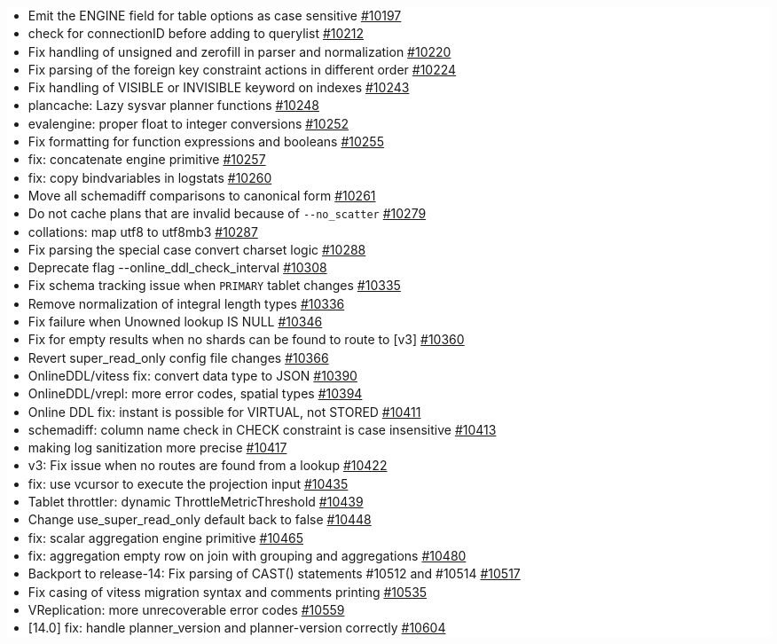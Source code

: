 * Emit the ENGINE field for table options as case sensitive [#10197](https://github.com/vitessio/vitess/pull/10197)
* check for connectionID before adding to querylist [#10212](https://github.com/vitessio/vitess/pull/10212)
* Fix handling of unsigned and zerofill in parser and normalization [#10220](https://github.com/vitessio/vitess/pull/10220)
* Fix parsing of the foreign key constraint actions in different order [#10224](https://github.com/vitessio/vitess/pull/10224)
* Fix handling of VISIBLE or INVISIBLE keyword on indexes [#10243](https://github.com/vitessio/vitess/pull/10243)
* plancache: Lazy sysvar planner functions [#10248](https://github.com/vitessio/vitess/pull/10248)
* evalengine: proper float to integer conversions [#10252](https://github.com/vitessio/vitess/pull/10252)
* Fix formatting for function expressions and booleans [#10255](https://github.com/vitessio/vitess/pull/10255)
* fix: concatenate engine primitive [#10257](https://github.com/vitessio/vitess/pull/10257)
* fix: copy bindvariables in logstats [#10260](https://github.com/vitessio/vitess/pull/10260)
* Move all schemadiff comparisons to canonical form [#10261](https://github.com/vitessio/vitess/pull/10261)
* Do not cache plans that are invalid because of `--no_scatter` [#10279](https://github.com/vitessio/vitess/pull/10279)
* collations: map utf8 to utf8mb3 [#10287](https://github.com/vitessio/vitess/pull/10287)
* Fix parsing the special case convert charset logic [#10288](https://github.com/vitessio/vitess/pull/10288)
* Deprecate flag --online_ddl_check_interval [#10308](https://github.com/vitessio/vitess/pull/10308)
* Fix schema tracking issue when `PRIMARY` tablet changes [#10335](https://github.com/vitessio/vitess/pull/10335)
* Remove normalization of integral length types [#10336](https://github.com/vitessio/vitess/pull/10336)
* Fix failure when Unowned lookup IS NULL [#10346](https://github.com/vitessio/vitess/pull/10346)
* Fix for empty results when no shards can be found to route to [v3] [#10360](https://github.com/vitessio/vitess/pull/10360)
* Revert super_read_only config file changes [#10366](https://github.com/vitessio/vitess/pull/10366)
* OnlineDDL/vitess fix: convert data type to JSON  [#10390](https://github.com/vitessio/vitess/pull/10390)
* OnlineDDL/vrepl: more error codes, spatial types [#10394](https://github.com/vitessio/vitess/pull/10394)
* Online DDL fix: instant is possible for VIRTUAL, not STORED [#10411](https://github.com/vitessio/vitess/pull/10411)
* schemadiff: column name check in CHECK constraint is case insensitive [#10413](https://github.com/vitessio/vitess/pull/10413)
* making log sanitization more precise [#10417](https://github.com/vitessio/vitess/pull/10417)
* v3: Fix issue when no routes are found from a lookup [#10422](https://github.com/vitessio/vitess/pull/10422)
* fix: use vcursor to execute the projection input [#10435](https://github.com/vitessio/vitess/pull/10435)
* Tablet throttler: dynamic ThrottleMetricThreshold [#10439](https://github.com/vitessio/vitess/pull/10439)
* Change use_super_read_only default back to false [#10448](https://github.com/vitessio/vitess/pull/10448)
* fix: scalar aggregation engine primitive [#10465](https://github.com/vitessio/vitess/pull/10465)
* fix: aggregation empty row on join with grouping and aggregations [#10480](https://github.com/vitessio/vitess/pull/10480)
* Backport to release-14: Fix parsing of CAST() statements #10512 and #10514 [#10517](https://github.com/vitessio/vitess/pull/10517)
* Fix casing of vitess migration syntax and comments printing [#10535](https://github.com/vitessio/vitess/pull/10535)
* VReplication: more unrecoverable error codes [#10559](https://github.com/vitessio/vitess/pull/10559)
* [14.0] fix: handle planner_version and planner-version correctly [#10604](https://github.com/vitessio/vitess/pull/10604)